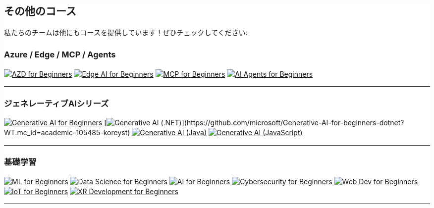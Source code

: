 ## その他のコース

私たちのチームは他にもコースを提供しています！ぜひチェックしてください:


### Azure / Edge / MCP / Agents
[![AZD for Beginners](https://img.shields.io/badge/AZD%20for%20Beginners-0078D4?style=for-the-badge&labelColor=E5E7EB&color=0078D4)](https://github.com/microsoft/AZD-for-beginners?WT.mc_id=academic-105485-koreyst)
[![Edge AI for Beginners](https://img.shields.io/badge/Edge%20AI%20for%20Beginners-00B8E4?style=for-the-badge&labelColor=E5E7EB&color=00B8E4)](https://github.com/microsoft/edgeai-for-beginners?WT.mc_id=academic-105485-koreyst)
[![MCP for Beginners](https://img.shields.io/badge/MCP%20for%20Beginners-009688?style=for-the-badge&labelColor=E5E7EB&color=009688)](https://github.com/microsoft/mcp-for-beginners?WT.mc_id=academic-105485-koreyst)
[![AI Agents for Beginners](https://img.shields.io/badge/AI%20Agents%20for%20Beginners-00C49A?style=for-the-badge&labelColor=E5E7EB&color=00C49A)](https://github.com/microsoft/ai-agents-for-beginners?WT.mc_id=academic-105485-koreyst)

---
 
### ジェネレーティブAIシリーズ
[![Generative AI for Beginners](https://img.shields.io/badge/Generative%20AI%20for%20Beginners-8B5CF6?style=for-the-badge&labelColor=E5E7EB&color=8B5CF6)](https://github.com/microsoft/generative-ai-for-beginners?WT.mc_id=academic-105485-koreyst)
[![Generative AI (.NET)](https://img.shields.io/badge/Generative%20AI%20(.NET)-9333EA?style=for-the-badge&labelColor=E5E7EB&color=9333EA)](https://github.com/microsoft/Generative-AI-for-beginners-dotnet?WT.mc_id=academic-105485-koreyst)
[![Generative AI (Java)](https://img.shields.io/badge/Generative%20AI%20(Java)-C084FC?style=for-the-badge&labelColor=E5E7EB&color=C084FC)](https://github.com/microsoft/generative-ai-for-beginners-java?WT.mc_id=academic-105485-koreyst)
[![Generative AI (JavaScript)](https://img.shields.io/badge/Generative%20AI%20(JavaScript)-E879F9?style=for-the-badge&labelColor=E5E7EB&color=E879F9)](https://github.com/microsoft/generative-ai-with-javascript?WT.mc_id=academic-105485-koreyst)

---
 
### 基礎学習
[![ML for Beginners](https://img.shields.io/badge/ML%20for%20Beginners-22C55E?style=for-the-badge&labelColor=E5E7EB&color=22C55E)](https://aka.ms/ml-beginners?WT.mc_id=academic-105485-koreyst)
[![Data Science for Beginners](https://img.shields.io/badge/Data%20Science%20for%20Beginners-84CC16?style=for-the-badge&labelColor=E5E7EB&color=84CC16)](https://aka.ms/datascience-beginners?WT.mc_id=academic-105485-koreyst)
[![AI for Beginners](https://img.shields.io/badge/AI%20for%20Beginners-A3E635?style=for-the-badge&labelColor=E5E7EB&color=A3E635)](https://aka.ms/ai-beginners?WT.mc_id=academic-105485-koreyst)
[![Cybersecurity for Beginners](https://img.shields.io/badge/Cybersecurity%20for%20Beginners-F97316?style=for-the-badge&labelColor=E5E7EB&color=F97316)](https://github.com/microsoft/Security-101?WT.mc_id=academic-96948-sayoung)
[![Web Dev for Beginners](https://img.shields.io/badge/Web%20Dev%20for%20Beginners-EC4899?style=for-the-badge&labelColor=E5E7EB&color=EC4899)](https://aka.ms/webdev-beginners?WT.mc_id=academic-105485-koreyst)
[![IoT for Beginners](https://img.shields.io/badge/IoT%20for%20Beginners-14B8A6?style=for-the-badge&labelColor=E5E7EB&color=14B8A6)](https://aka.ms/iot-beginners?WT.mc_id=academic-105485-koreyst)
[![XR Development for Beginners](https://img.shields.io/badge/XR%20Development%20for%20Beginners-38BDF8?style=for-the-badge&labelColor=E5E7EB&color=38BDF8)](https://github.com/microsoft/xr-development-for-beginners?WT.mc_id=academic-105485-koreyst)

---